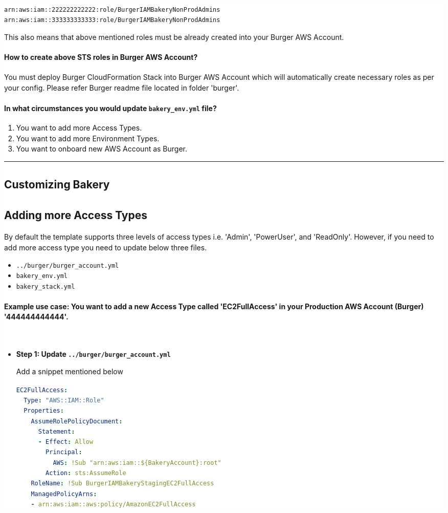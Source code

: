   ```text
  arn:aws:iam::222222222222:role/BurgerIAMBakeryNonProdAdmins
  arn:aws:iam::333333333333:role/BurgerIAMBakeryNonProdAdmins
  ```

This also means that above mentioned roles must be already created into your Burger AWS Account.

#### How to create above STS roles in Burger AWS Account?

You must deploy Burger CloudFormation Stack into Burger AWS Account which will automatically create necessary roles as per your config. Please refer Burger readme file located in folder 'burger'.

#### In what circumstances you would update `bakery_env.yml` file?

1. You want to add more Access Types.
2. You want to add more Environment Types.
3. You want to onboard new AWS Account as Burger.

***

## Customizing Bakery

## Adding more Access Types

By default the template supports three levels of access types i.e. 'Admin', 'PowerUser', and 'ReadOnly'. However, if you need to add more access type you need to update below three files.

- `../burger/burger_account.yml`
- `bakery_env.yml`
- `bakery_stack.yml`

#### Example use case: You want to add a new Access Type called 'EC2FullAccess' in your Production AWS Account (Burger) '444444444444'.

<br>

- **Step 1: Update `../burger/burger_account.yml`**

  Add a snippet mentioned below

  ```yml
  EC2FullAccess:
    Type: "AWS::IAM::Role"
    Properties:
      AssumeRolePolicyDocument:
        Statement:
        - Effect: Allow
          Principal:
            AWS: !Sub "arn:aws:iam::${BakeryAccount}:root"
          Action: sts:AssumeRole
      RoleName: !Sub BurgerIAMBakeryStagingEC2FullAccess
      ManagedPolicyArns:
      - arn:aws:iam::aws:policy/AmazonEC2FullAccess
  ```
